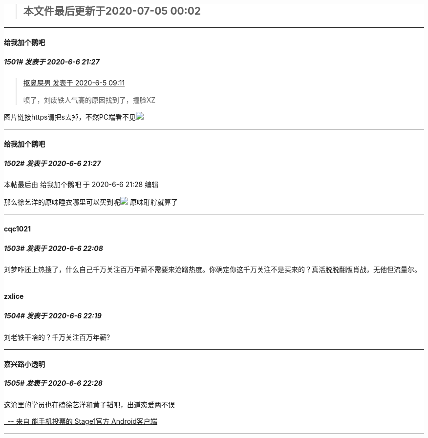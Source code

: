 > ## **本文件最后更新于2020-07-05 00:02** 


-----

####  给我加个鹅吧  
##### 1501#       发表于 2020-6-6 21:27


<blockquote><a href="httphttps://bbs.saraba1st.com/2b/forum.php?mod=redirect&amp;goto=findpost&amp;pid=47683254&amp;ptid=1923068" target="_blank">抠鼻屎男 发表于 2020-6-5 09:11</a>

喷了，刘废铁人气高的原因找到了，撞脸XZ</blockquote>
图片链接https请把s去掉，不然PC端看不见<img src="https://static.saraba1st.com/image/smiley/face2017/003.png" referrerpolicy="no-referrer">


-----

####  给我加个鹅吧  
##### 1502#       发表于 2020-6-6 21:27


 本帖最后由 给我加个鹅吧 于 2020-6-6 21:28 编辑 

那么徐艺洋的原味睡衣哪里可以买到呢<img src="https://static.saraba1st.com/image/smiley/face2017/072.png" referrerpolicy="no-referrer">
原味耵聍就算了


-----

####  cqc1021  
##### 1503#       发表于 2020-6-6 22:08


刘梦咋还上热搜了，什么自己千万关注百万年薪不需要来沧蹭热度。你确定你这千万关注不是买来的？真活脱脱翻版肖战，无他但流量尔。


-----

####  zxlice  
##### 1504#       发表于 2020-6-6 22:19


刘老铁干啥的？千万关注百万年薪?


-----

####  嘉兴路小透明  
##### 1505#       发表于 2020-6-6 22:28


这沧里的学员也在磕徐艺洋和黄子韬吧，出道恋爱两不误

[  -- 来自 能手机投票的 Stage1官方 Android客户端](https://www.coolapk.com/apk/140634)


-----
